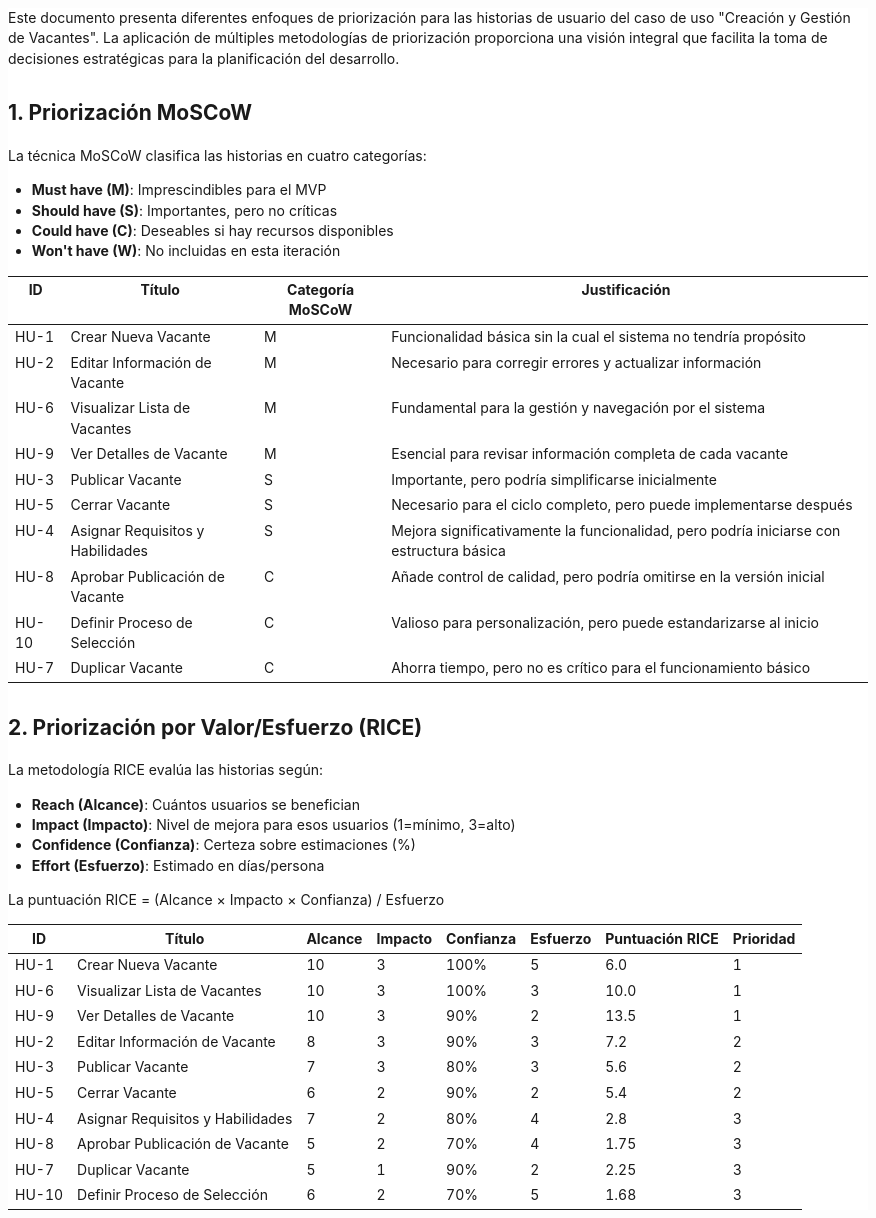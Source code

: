 Este documento presenta diferentes enfoques de priorización para las historias de usuario del caso de uso "Creación y Gestión de Vacantes". La aplicación de múltiples metodologías de priorización proporciona una visión integral que facilita la toma de decisiones estratégicas para la planificación del desarrollo.

## 1. Priorización MoSCoW

La técnica MoSCoW clasifica las historias en cuatro categorías:
- **Must have (M)**: Imprescindibles para el MVP
- **Should have (S)**: Importantes, pero no críticas
- **Could have (C)**: Deseables si hay recursos disponibles
- **Won't have (W)**: No incluidas en esta iteración

| ID | Título | Categoría MoSCoW | Justificación |
|----|--------|------------------|---------------|
| HU-1 | Crear Nueva Vacante | M | Funcionalidad básica sin la cual el sistema no tendría propósito |
| HU-2 | Editar Información de Vacante | M | Necesario para corregir errores y actualizar información |
| HU-6 | Visualizar Lista de Vacantes | M | Fundamental para la gestión y navegación por el sistema |
| HU-9 | Ver Detalles de Vacante | M | Esencial para revisar información completa de cada vacante |
| HU-3 | Publicar Vacante | S | Importante, pero podría simplificarse inicialmente |
| HU-5 | Cerrar Vacante | S | Necesario para el ciclo completo, pero puede implementarse después |
| HU-4 | Asignar Requisitos y Habilidades | S | Mejora significativamente la funcionalidad, pero podría iniciarse con estructura básica |
| HU-8 | Aprobar Publicación de Vacante | C | Añade control de calidad, pero podría omitirse en la versión inicial |
| HU-10 | Definir Proceso de Selección | C | Valioso para personalización, pero puede estandarizarse al inicio |
| HU-7 | Duplicar Vacante | C | Ahorra tiempo, pero no es crítico para el funcionamiento básico |

## 2. Priorización por Valor/Esfuerzo (RICE)

La metodología RICE evalúa las historias según:
- **Reach (Alcance)**: Cuántos usuarios se benefician
- **Impact (Impacto)**: Nivel de mejora para esos usuarios (1=mínimo, 3=alto)
- **Confidence (Confianza)**: Certeza sobre estimaciones (%)
- **Effort (Esfuerzo)**: Estimado en días/persona

La puntuación RICE = (Alcance × Impacto × Confianza) / Esfuerzo

| ID | Título | Alcance | Impacto | Confianza | Esfuerzo | Puntuación RICE | Prioridad |
|----|--------|---------|---------|-----------|----------|-----------------|-----------|
| HU-1 | Crear Nueva Vacante | 10 | 3 | 100% | 5 | 6.0 | 1 |
| HU-6 | Visualizar Lista de Vacantes | 10 | 3 | 100% | 3 | 10.0 | 1 |
| HU-9 | Ver Detalles de Vacante | 10 | 3 | 90% | 2 | 13.5 | 1 |
| HU-2 | Editar Información de Vacante | 8 | 3 | 90% | 3 | 7.2 | 2 |
| HU-3 | Publicar Vacante | 7 | 3 | 80% | 3 | 5.6 | 2 |
| HU-5 | Cerrar Vacante | 6 | 2 | 90% | 2 | 5.4 | 2 |
| HU-4 | Asignar Requisitos y Habilidades | 7 | 2 | 80% | 4 | 2.8 | 3 |
| HU-8 | Aprobar Publicación de Vacante | 5 | 2 | 70% | 4 | 1.75 | 3 |
| HU-7 | Duplicar Vacante | 5 | 1 | 90% | 2 | 2.25 | 3 |
| HU-10 | Definir Proceso de Selección | 6 | 2 | 70% | 5 | 1.68 | 3 |
